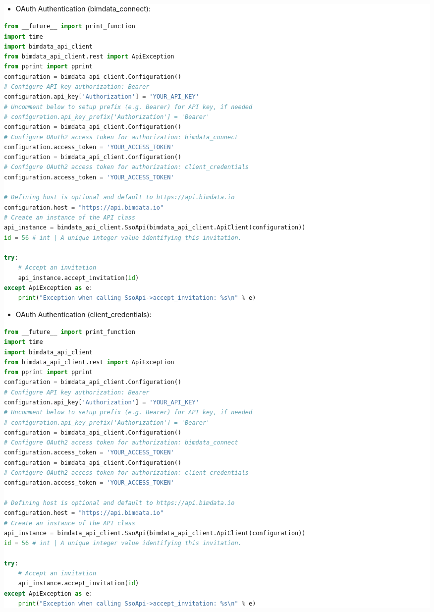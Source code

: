 * OAuth Authentication (bimdata_connect):
```python
from __future__ import print_function
import time
import bimdata_api_client
from bimdata_api_client.rest import ApiException
from pprint import pprint
configuration = bimdata_api_client.Configuration()
# Configure API key authorization: Bearer
configuration.api_key['Authorization'] = 'YOUR_API_KEY'
# Uncomment below to setup prefix (e.g. Bearer) for API key, if needed
# configuration.api_key_prefix['Authorization'] = 'Bearer'
configuration = bimdata_api_client.Configuration()
# Configure OAuth2 access token for authorization: bimdata_connect
configuration.access_token = 'YOUR_ACCESS_TOKEN'
configuration = bimdata_api_client.Configuration()
# Configure OAuth2 access token for authorization: client_credentials
configuration.access_token = 'YOUR_ACCESS_TOKEN'

# Defining host is optional and default to https://api.bimdata.io
configuration.host = "https://api.bimdata.io"
# Create an instance of the API class
api_instance = bimdata_api_client.SsoApi(bimdata_api_client.ApiClient(configuration))
id = 56 # int | A unique integer value identifying this invitation.

try:
    # Accept an invitation
    api_instance.accept_invitation(id)
except ApiException as e:
    print("Exception when calling SsoApi->accept_invitation: %s\n" % e)
```

* OAuth Authentication (client_credentials):
```python
from __future__ import print_function
import time
import bimdata_api_client
from bimdata_api_client.rest import ApiException
from pprint import pprint
configuration = bimdata_api_client.Configuration()
# Configure API key authorization: Bearer
configuration.api_key['Authorization'] = 'YOUR_API_KEY'
# Uncomment below to setup prefix (e.g. Bearer) for API key, if needed
# configuration.api_key_prefix['Authorization'] = 'Bearer'
configuration = bimdata_api_client.Configuration()
# Configure OAuth2 access token for authorization: bimdata_connect
configuration.access_token = 'YOUR_ACCESS_TOKEN'
configuration = bimdata_api_client.Configuration()
# Configure OAuth2 access token for authorization: client_credentials
configuration.access_token = 'YOUR_ACCESS_TOKEN'

# Defining host is optional and default to https://api.bimdata.io
configuration.host = "https://api.bimdata.io"
# Create an instance of the API class
api_instance = bimdata_api_client.SsoApi(bimdata_api_client.ApiClient(configuration))
id = 56 # int | A unique integer value identifying this invitation.

try:
    # Accept an invitation
    api_instance.accept_invitation(id)
except ApiException as e:
    print("Exception when calling SsoApi->accept_invitation: %s\n" % e)
```
